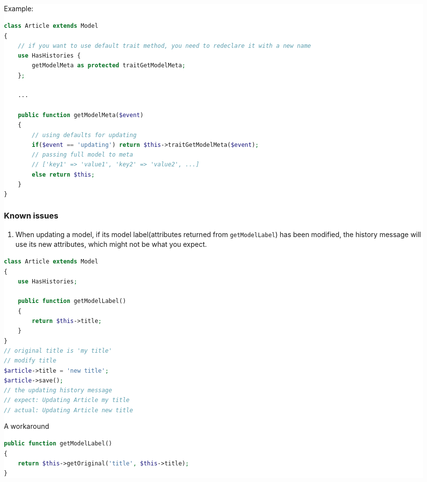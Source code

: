 Example:

```php
class Article extends Model
{
    // if you want to use default trait method, you need to redeclare it with a new name
    use HasHistories {
        getModelMeta as protected traitGetModelMeta;
    };

    ...

    public function getModelMeta($event)
    {
        // using defaults for updating
        if($event == 'updating') return $this->traitGetModelMeta($event);
        // passing full model to meta
        // ['key1' => 'value1', 'key2' => 'value2', ...]
        else return $this;
    }
}
```

### Known issues

1. When updating a model, if its model label(attributes returned from `getModelLabel`) has been modified, the history message will use its new attributes, which might not be what you expect.

```php
class Article extends Model
{
    use HasHistories;

    public function getModelLabel()
    {
        return $this->title;
    }
}
// original title is 'my title'
// modify title
$article->title = 'new title';
$article->save();
// the updating history message
// expect: Updating Article my title
// actual: Updating Article new title
```

A workaround

```php
public function getModelLabel()
{
    return $this->getOriginal('title', $this->title);
}
```
